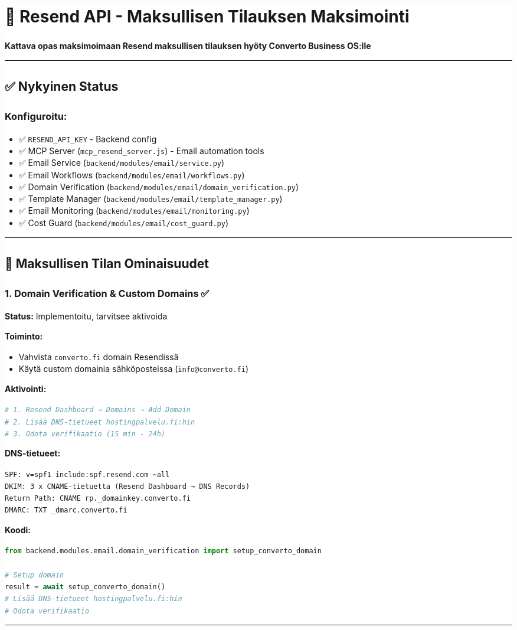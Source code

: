 # 🚀 Resend API - Maksullisen Tilauksen Maksimointi

**Kattava opas maksimoimaan Resend maksullisen tilauksen hyöty Converto Business OS:lle**

---

## ✅ **Nykyinen Status**

### **Konfiguroitu:**
- ✅ `RESEND_API_KEY` - Backend config
- ✅ MCP Server (`mcp_resend_server.js`) - Email automation tools
- ✅ Email Service (`backend/modules/email/service.py`)
- ✅ Email Workflows (`backend/modules/email/workflows.py`)
- ✅ Domain Verification (`backend/modules/email/domain_verification.py`)
- ✅ Template Manager (`backend/modules/email/template_manager.py`)
- ✅ Email Monitoring (`backend/modules/email/monitoring.py`)
- ✅ Cost Guard (`backend/modules/email/cost_guard.py`)

---

## 🎯 **Maksullisen Tilan Ominaisuudet**

### **1. Domain Verification & Custom Domains** ✅

**Status:** Implementoitu, tarvitsee aktivoida

**Toiminto:**
- Vahvista `converto.fi` domain Resendissä
- Käytä custom domainia sähköposteissa (`info@converto.fi`)

**Aktivointi:**
```bash
# 1. Resend Dashboard → Domains → Add Domain
# 2. Lisää DNS-tietueet hostingpalvelu.fi:hin
# 3. Odota verifikaatio (15 min - 24h)
```

**DNS-tietueet:**
```
SPF: v=spf1 include:spf.resend.com ~all
DKIM: 3 x CNAME-tietuetta (Resend Dashboard → DNS Records)
Return Path: CNAME rp._domainkey.converto.fi
DMARC: TXT _dmarc.converto.fi
```

**Koodi:**
```python
from backend.modules.email.domain_verification import setup_converto_domain

# Setup domain
result = await setup_converto_domain()
# Lisää DNS-tietueet hostingpalvelu.fi:hin
# Odota verifikaatio
```

---